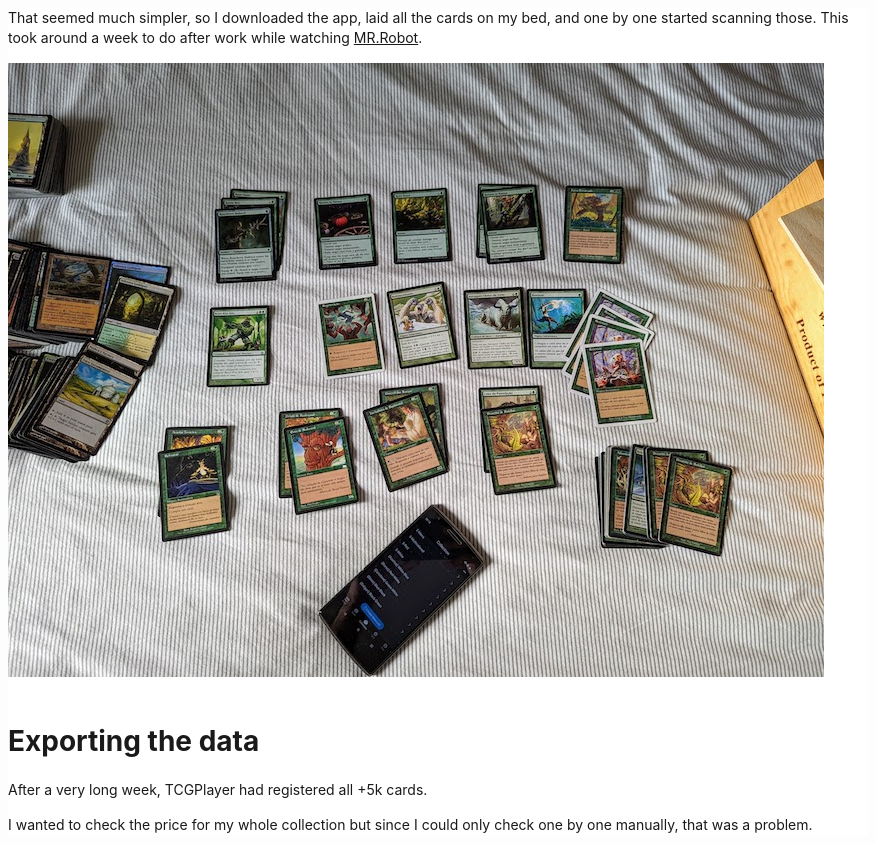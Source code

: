 That seemed much simpler, so I downloaded the app, laid all the cards on my bed, and one by one started scanning those. This took around a week to do after work while watching [MR.Robot](https://www.tvtime.com/en/show/289590).

![images/sorting-cards-20.jpeg](images/sorting-cards-20.jpeg "Using TCGPlayer to scan magic cards")

# Exporting the data

After a very long week, TCGPlayer had registered all +5k cards.

I wanted to check the price for my whole collection but since I could only check one by one manually, that was a problem.